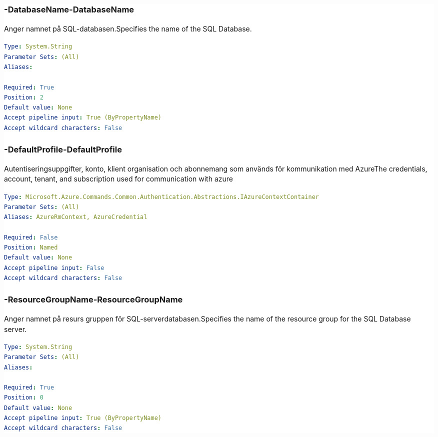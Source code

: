 ### <span data-ttu-id="f9b4c-128">-DatabaseName</span><span class="sxs-lookup"><span data-stu-id="f9b4c-128">-DatabaseName</span></span>
<span data-ttu-id="f9b4c-129">Anger namnet på SQL-databasen.</span><span class="sxs-lookup"><span data-stu-id="f9b4c-129">Specifies the name of the SQL Database.</span></span>

```yaml
Type: System.String
Parameter Sets: (All)
Aliases:

Required: True
Position: 2
Default value: None
Accept pipeline input: True (ByPropertyName)
Accept wildcard characters: False
```

### <span data-ttu-id="f9b4c-130">-DefaultProfile</span><span class="sxs-lookup"><span data-stu-id="f9b4c-130">-DefaultProfile</span></span>
<span data-ttu-id="f9b4c-131">Autentiseringsuppgifter, konto, klient organisation och abonnemang som används för kommunikation med Azure</span><span class="sxs-lookup"><span data-stu-id="f9b4c-131">The credentials, account, tenant, and subscription used for communication with azure</span></span>

```yaml
Type: Microsoft.Azure.Commands.Common.Authentication.Abstractions.IAzureContextContainer
Parameter Sets: (All)
Aliases: AzureRmContext, AzureCredential

Required: False
Position: Named
Default value: None
Accept pipeline input: False
Accept wildcard characters: False
```

### <span data-ttu-id="f9b4c-132">-ResourceGroupName</span><span class="sxs-lookup"><span data-stu-id="f9b4c-132">-ResourceGroupName</span></span>
<span data-ttu-id="f9b4c-133">Anger namnet på resurs gruppen för SQL-serverdatabasen.</span><span class="sxs-lookup"><span data-stu-id="f9b4c-133">Specifies the name of the resource group for the SQL Database server.</span></span>

```yaml
Type: System.String
Parameter Sets: (All)
Aliases:

Required: True
Position: 0
Default value: None
Accept pipeline input: True (ByPropertyName)
Accept wildcard characters: False
```

